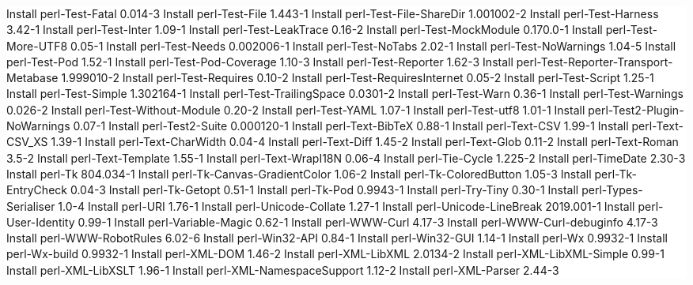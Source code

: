 Install perl-Test-Fatal 0.014-3
Install perl-Test-File 1.443-1
Install perl-Test-File-ShareDir 1.001002-2
Install perl-Test-Harness 3.42-1
Install perl-Test-Inter 1.09-1
Install perl-Test-LeakTrace 0.16-2
Install perl-Test-MockModule 0.170.0-1
Install perl-Test-More-UTF8 0.05-1
Install perl-Test-Needs 0.002006-1
Install perl-Test-NoTabs 2.02-1
Install perl-Test-NoWarnings 1.04-5
Install perl-Test-Pod 1.52-1
Install perl-Test-Pod-Coverage 1.10-3
Install perl-Test-Reporter 1.62-3
Install perl-Test-Reporter-Transport-Metabase 1.999010-2
Install perl-Test-Requires 0.10-2
Install perl-Test-RequiresInternet 0.05-2
Install perl-Test-Script 1.25-1
Install perl-Test-Simple 1.302164-1
Install perl-Test-TrailingSpace 0.0301-2
Install perl-Test-Warn 0.36-1
Install perl-Test-Warnings 0.026-2
Install perl-Test-Without-Module 0.20-2
Install perl-Test-YAML 1.07-1
Install perl-Test-utf8 1.01-1
Install perl-Test2-Plugin-NoWarnings 0.07-1
Install perl-Test2-Suite 0.000120-1
Install perl-Text-BibTeX 0.88-1
Install perl-Text-CSV 1.99-1
Install perl-Text-CSV_XS 1.39-1
Install perl-Text-CharWidth 0.04-4
Install perl-Text-Diff 1.45-2
Install perl-Text-Glob 0.11-2
Install perl-Text-Roman 3.5-2
Install perl-Text-Template 1.55-1
Install perl-Text-WrapI18N 0.06-4
Install perl-Tie-Cycle 1.225-2
Install perl-TimeDate 2.30-3
Install perl-Tk 804.034-1
Install perl-Tk-Canvas-GradientColor 1.06-2
Install perl-Tk-ColoredButton 1.05-3
Install perl-Tk-EntryCheck 0.04-3
Install perl-Tk-Getopt 0.51-1
Install perl-Tk-Pod 0.9943-1
Install perl-Try-Tiny 0.30-1
Install perl-Types-Serialiser 1.0-4
Install perl-URI 1.76-1
Install perl-Unicode-Collate 1.27-1
Install perl-Unicode-LineBreak 2019.001-1
Install perl-User-Identity 0.99-1
Install perl-Variable-Magic 0.62-1
Install perl-WWW-Curl 4.17-3
Install perl-WWW-Curl-debuginfo 4.17-3
Install perl-WWW-RobotRules 6.02-6
Install perl-Win32-API 0.84-1
Install perl-Win32-GUI 1.14-1
Install perl-Wx 0.9932-1
Install perl-Wx-build 0.9932-1
Install perl-XML-DOM 1.46-2
Install perl-XML-LibXML 2.0134-2
Install perl-XML-LibXML-Simple 0.99-1
Install perl-XML-LibXSLT 1.96-1
Install perl-XML-NamespaceSupport 1.12-2
Install perl-XML-Parser 2.44-3